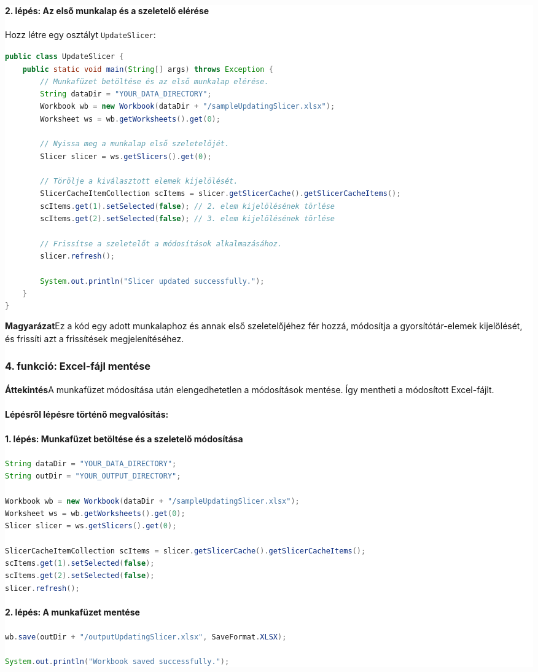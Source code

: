 #### 2. lépés: Az első munkalap és a szeletelő elérése
Hozz létre egy osztályt `UpdateSlicer`:
```java
public class UpdateSlicer {
    public static void main(String[] args) throws Exception {
        // Munkafüzet betöltése és az első munkalap elérése.
        String dataDir = "YOUR_DATA_DIRECTORY";
        Workbook wb = new Workbook(dataDir + "/sampleUpdatingSlicer.xlsx");
        Worksheet ws = wb.getWorksheets().get(0);

        // Nyissa meg a munkalap első szeletelőjét.
        Slicer slicer = ws.getSlicers().get(0);
        
        // Törölje a kiválasztott elemek kijelölését.
        SlicerCacheItemCollection scItems = slicer.getSlicerCache().getSlicerCacheItems();
        scItems.get(1).setSelected(false); // 2. elem kijelölésének törlése
        scItems.get(2).setSelected(false); // 3. elem kijelölésének törlése

        // Frissítse a szeletelőt a módosítások alkalmazásához.
        slicer.refresh();
        
        System.out.println("Slicer updated successfully.");
    }
}
```

**Magyarázat**Ez a kód egy adott munkalaphoz és annak első szeletelőjéhez fér hozzá, módosítja a gyorsítótár-elemek kijelölését, és frissíti azt a frissítések megjelenítéséhez.

### 4. funkció: Excel-fájl mentése

**Áttekintés**A munkafüzet módosítása után elengedhetetlen a módosítások mentése. Így mentheti a módosított Excel-fájlt.

#### Lépésről lépésre történő megvalósítás:

#### 1. lépés: Munkafüzet betöltése és a szeletelő módosítása
```java
String dataDir = "YOUR_DATA_DIRECTORY";
String outDir = "YOUR_OUTPUT_DIRECTORY";

Workbook wb = new Workbook(dataDir + "/sampleUpdatingSlicer.xlsx");
Worksheet ws = wb.getWorksheets().get(0);
Slicer slicer = ws.getSlicers().get(0);

SlicerCacheItemCollection scItems = slicer.getSlicerCache().getSlicerCacheItems();
scItems.get(1).setSelected(false);
scItems.get(2).setSelected(false);
slicer.refresh();
```

#### 2. lépés: A munkafüzet mentése
```java
wb.save(outDir + "/outputUpdatingSlicer.xlsx", SaveFormat.XLSX);

System.out.println("Workbook saved successfully.");
```
